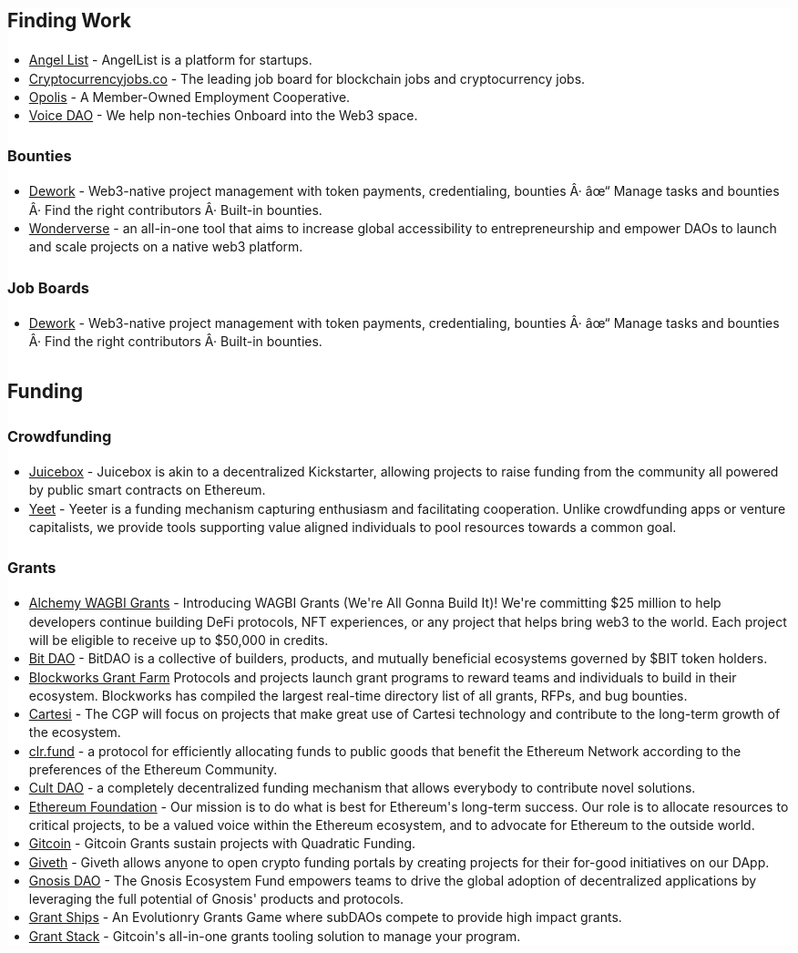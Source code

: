## Finding Work

- [Angel List](https://angel.co/) - AngelList is a platform for startups.
- [Cryptocurrencyjobs.co](https://cryptocurrencyjobs.co/) - The leading job board for blockchain jobs and cryptocurrency jobs.
- [Opolis](https://opolis.co/) - A Member-Owned Employment Cooperative.
- [Voice DAO](https://www.voicedao.fun/) - We help non-techies Onboard into the Web3 space.

### Bounties

- [Dework](https://dework.xyz/) - Web3-native project management with token payments, credentialing, bounties Â· âœ“ Manage tasks and bounties Â· Find the right contributors Â· Built-in bounties.
- [Wonderverse](https://www.wonderverse.xyz/) - an all-in-one tool that aims to increase global accessibility to entrepreneurship and empower DAOs to launch and scale projects on a native web3 platform.

### Job Boards

- [Dework](https://dework.xyz/) - Web3-native project management with token payments, credentialing, bounties Â· âœ“ Manage tasks and bounties Â· Find the right contributors Â· Built-in bounties.

## Funding

### Crowdfunding

- [Juicebox](https://juicebox.money/) - Juicebox is akin to a decentralized Kickstarter, allowing projects to raise funding from the community all powered by public smart contracts on Ethereum.
- [Yeet](https://yeet.daohaus.club/) - Yeeter is a funding mechanism capturing enthusiasm and facilitating cooperation. Unlike crowdfunding apps or venture capitalists, we provide tools supporting value aligned individuals to pool resources towards a common goal.

### Grants

- [Alchemy WAGBI Grants](https://www.alchemy.com/developer-grant-program) - Introducing WAGBI Grants (We're All Gonna Build It)! We're committing $25 million to help developers continue building DeFi protocols, NFT experiences, or any project that helps bring web3 to the world. Each project will be eligible to receive up to $50,000 in credits.
- [Bit DAO](https://www.bitdao.io/) - BitDAO is a collective of builders, products, and mutually beneficial ecosystems governed by $BIT token holders.
- [Blockworks Grant Farm](https://blockworks.co/grants) Protocols and projects launch grant programs to reward teams and individuals to build in their ecosystem. Blockworks has compiled the largest real-time directory list of all grants, RFPs, and bug bounties.
- [Cartesi](https://cartesi.io) - The CGP will focus on projects that make great use of Cartesi technology and contribute to the long-term growth of the ecosystem.
- [clr.fund](https://clr.fund/#) - a protocol for efficiently allocating funds to public goods that benefit the Ethereum Network according to the preferences of the Ethereum Community.
- [Cult DAO](https://cultdao.io/) - a completely decentralized funding mechanism that allows everybody to contribute novel solutions.
- [Ethereum Foundation](https://ethereum.org/en/community/grants/) - Our mission is to do what is best for Ethereum's long-term success. Our role is to allocate resources to critical projects, to be a valued voice within the Ethereum ecosystem, and to advocate for Ethereum to the outside world.
- [Gitcoin](https://gitcoin.co/) - Gitcoin Grants sustain projects with Quadratic Funding.
- [Giveth](https://giveth.io/) - Giveth allows anyone to open crypto funding portals by creating projects for their for-good initiatives on our DApp.
- [Gnosis DAO](https://forum.gnosis.io/t/readme-gnosisdao-governance-process/736) - The Gnosis Ecosystem Fund empowers teams to drive the global adoption of decentralized applications by leveraging the full potential of Gnosis' products and protocols.
- [Grant Ships](https://grantships.fun) - An Evolutionry Grants Game where subDAOs compete to provide high impact grants.
- [Grant Stack](https://www.gitcoin.co/grants-stack) - Gitcoin's all-in-one grants tooling solution to manage your program.